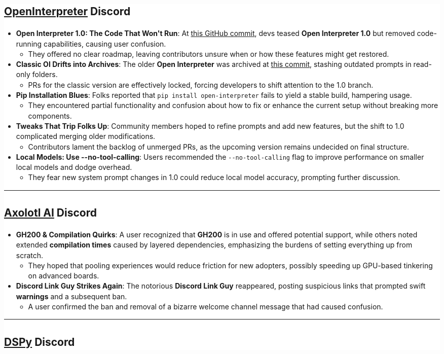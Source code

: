 

## [OpenInterpreter](https://discord.com/channels/1146610656779440188) Discord

- **Open Interpreter 1.0: The Code That Won't Run**: At [this GitHub commit](https://github.com/OpenInterpreter/open-interpreter/commit/21babb186f13e263a72cf525d15d79788edf4644), devs teased **Open Interpreter 1.0** but removed code-running capabilities, causing user confusion.
   - They offered no clear roadmap, leaving contributors unsure when or how these features might get restored.
- **Classic OI Drifts into Archives**: The older **Open Interpreter** was archived at [this commit](https://github.com/OpenInterpreter/open-interpreter/commit/275105771dfa985ee777e4a9c6e9c4d760c7b7b9), stashing outdated prompts in read-only folders.
   - PRs for the classic version are effectively locked, forcing developers to shift attention to the 1.0 branch.
- **Pip Installation Blues**: Folks reported that `pip install open-interpreter` fails to yield a stable build, hampering usage.
   - They encountered partial functionality and confusion about how to fix or enhance the current setup without breaking more components.
- **Tweaks That Trip Folks Up**: Community members hoped to refine prompts and add new features, but the shift to 1.0 complicated merging older modifications.
   - Contributors lament the backlog of unmerged PRs, as the upcoming version remains undecided on final structure.
- **Local Models: Use --no-tool-calling**: Users recommended the `--no-tool-calling` flag to improve performance on smaller local models and dodge overhead.
   - They fear new system prompt changes in 1.0 could reduce local model accuracy, prompting further discussion.



---



## [Axolotl AI](https://discord.com/channels/1104757954588196865) Discord

- **GH200 & Compilation Quirks**: A user recognized that **GH200** is in use and offered potential support, while others noted extended **compilation times** caused by layered dependencies, emphasizing the burdens of setting everything up from scratch.
   - They hoped that pooling experiences would reduce friction for new adopters, possibly speeding up GPU-based tinkering on advanced boards.
- **Discord Link Guy Strikes Again**: The notorious **Discord Link Guy** reappeared, posting suspicious links that prompted swift **warnings** and a subsequent ban.
   - A user confirmed the ban and removal of a bizarre welcome channel message that had caused confusion.



---



## [DSPy](https://discord.com/channels/1161519468141355160) Discord
